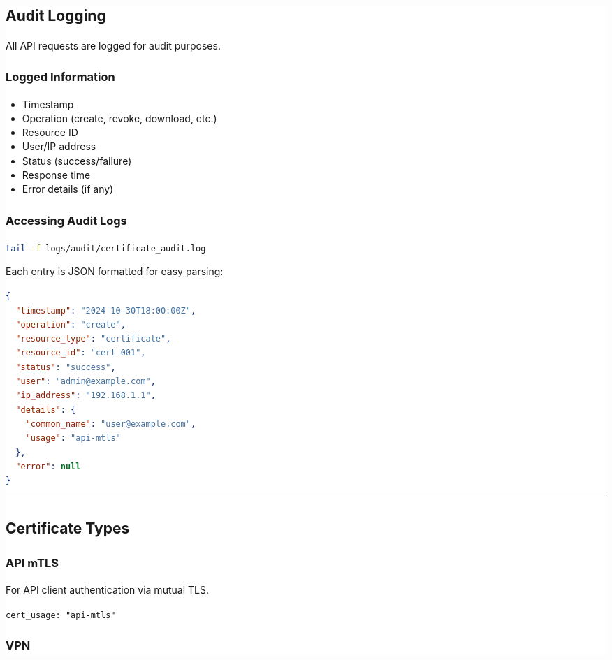 
## Audit Logging

All API requests are logged for audit purposes.

### Logged Information

- Timestamp
- Operation (create, revoke, download, etc.)
- Resource ID
- User/IP address
- Status (success/failure)
- Response time
- Error details (if any)

### Accessing Audit Logs

```bash
tail -f logs/audit/certificate_audit.log
```

Each entry is JSON formatted for easy parsing:
```json
{
  "timestamp": "2024-10-30T18:00:00Z",
  "operation": "create",
  "resource_type": "certificate",
  "resource_id": "cert-001",
  "status": "success",
  "user": "admin@example.com",
  "ip_address": "192.168.1.1",
  "details": {
    "common_name": "user@example.com",
    "usage": "api-mtls"
  },
  "error": null
}
```

---

## Certificate Types

### API mTLS

For API client authentication via mutual TLS.

```
cert_usage: "api-mtls"
```

### VPN
